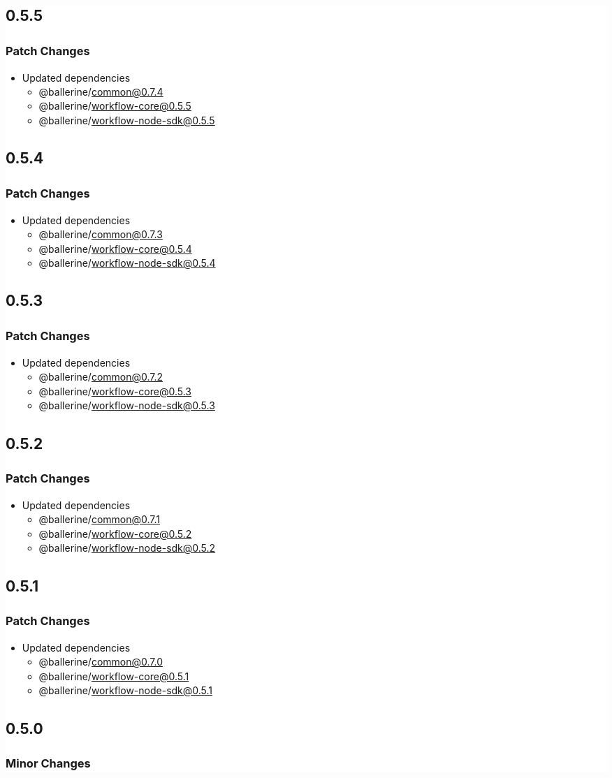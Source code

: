## 0.5.5

### Patch Changes

- Updated dependencies
  - @ballerine/common@0.7.4
  - @ballerine/workflow-core@0.5.5
  - @ballerine/workflow-node-sdk@0.5.5

## 0.5.4

### Patch Changes

- Updated dependencies
  - @ballerine/common@0.7.3
  - @ballerine/workflow-core@0.5.4
  - @ballerine/workflow-node-sdk@0.5.4

## 0.5.3

### Patch Changes

- Updated dependencies
  - @ballerine/common@0.7.2
  - @ballerine/workflow-core@0.5.3
  - @ballerine/workflow-node-sdk@0.5.3

## 0.5.2

### Patch Changes

- Updated dependencies
  - @ballerine/common@0.7.1
  - @ballerine/workflow-core@0.5.2
  - @ballerine/workflow-node-sdk@0.5.2

## 0.5.1

### Patch Changes

- Updated dependencies
  - @ballerine/common@0.7.0
  - @ballerine/workflow-core@0.5.1
  - @ballerine/workflow-node-sdk@0.5.1

## 0.5.0

### Minor Changes

